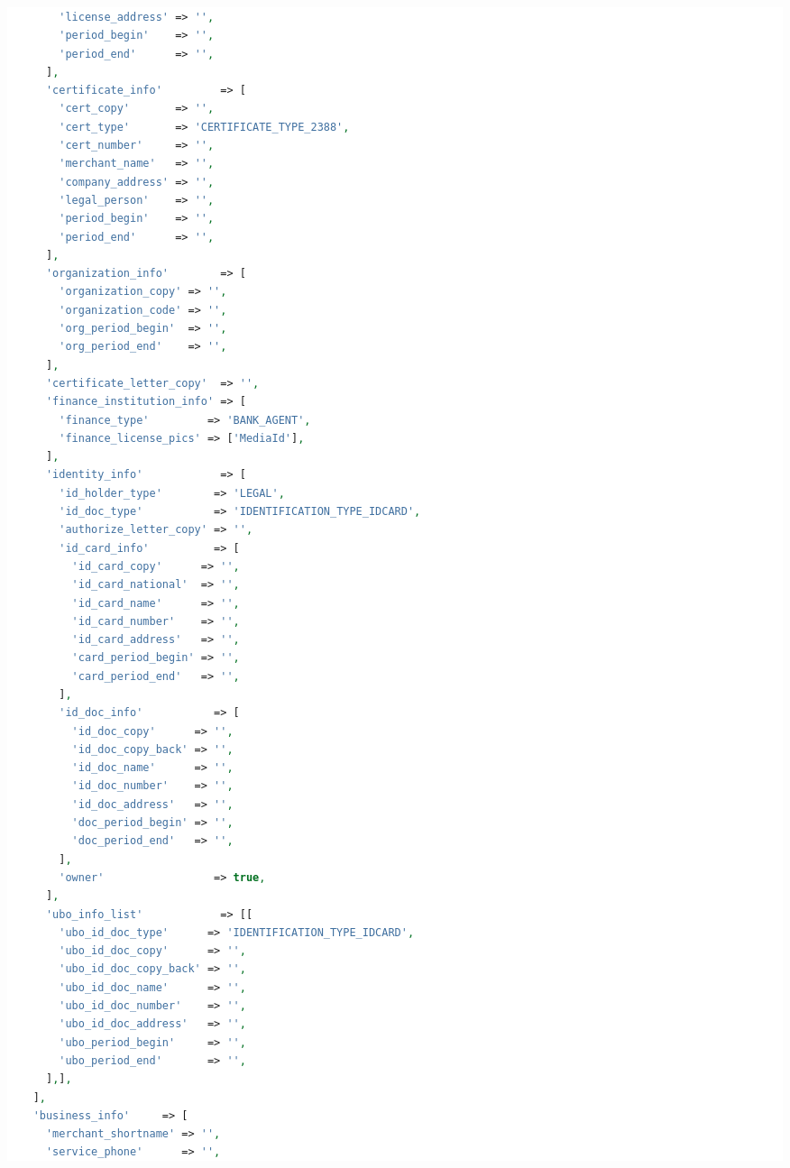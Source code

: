 ```php [异步声明式]
        'license_address' => '',
        'period_begin'    => '',
        'period_end'      => '',
      ],
      'certificate_info'         => [
        'cert_copy'       => '',
        'cert_type'       => 'CERTIFICATE_TYPE_2388',
        'cert_number'     => '',
        'merchant_name'   => '',
        'company_address' => '',
        'legal_person'    => '',
        'period_begin'    => '',
        'period_end'      => '',
      ],
      'organization_info'        => [
        'organization_copy' => '',
        'organization_code' => '',
        'org_period_begin'  => '',
        'org_period_end'    => '',
      ],
      'certificate_letter_copy'  => '',
      'finance_institution_info' => [
        'finance_type'         => 'BANK_AGENT',
        'finance_license_pics' => ['MediaId'],
      ],
      'identity_info'            => [
        'id_holder_type'        => 'LEGAL',
        'id_doc_type'           => 'IDENTIFICATION_TYPE_IDCARD',
        'authorize_letter_copy' => '',
        'id_card_info'          => [
          'id_card_copy'      => '',
          'id_card_national'  => '',
          'id_card_name'      => '',
          'id_card_number'    => '',
          'id_card_address'   => '',
          'card_period_begin' => '',
          'card_period_end'   => '',
        ],
        'id_doc_info'           => [
          'id_doc_copy'      => '',
          'id_doc_copy_back' => '',
          'id_doc_name'      => '',
          'id_doc_number'    => '',
          'id_doc_address'   => '',
          'doc_period_begin' => '',
          'doc_period_end'   => '',
        ],
        'owner'                 => true,
      ],
      'ubo_info_list'            => [[
        'ubo_id_doc_type'      => 'IDENTIFICATION_TYPE_IDCARD',
        'ubo_id_doc_copy'      => '',
        'ubo_id_doc_copy_back' => '',
        'ubo_id_doc_name'      => '',
        'ubo_id_doc_number'    => '',
        'ubo_id_doc_address'   => '',
        'ubo_period_begin'     => '',
        'ubo_period_end'       => '',
      ],],
    ],
    'business_info'     => [
      'merchant_shortname' => '',
      'service_phone'      => '',
```